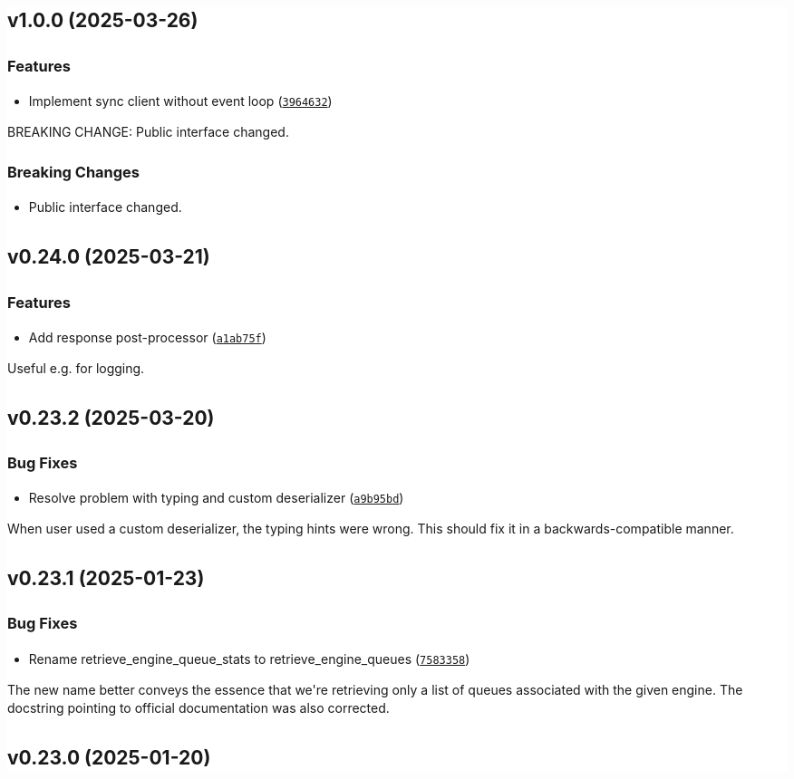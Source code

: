 ## v1.0.0 (2025-03-26)

### Features

- Implement sync client without event loop
  ([`3964632`](https://github.com/stancld/rossum-sdk/commit/3964632e9fd112cef5bc8c8c001ef39398fff48f))

BREAKING CHANGE: Public interface changed.

### Breaking Changes

- Public interface changed.


## v0.24.0 (2025-03-21)

### Features

- Add response post-processor
  ([`a1ab75f`](https://github.com/stancld/rossum-sdk/commit/a1ab75fe505af59ffb363b69439abc4596a156bb))

Useful e.g. for logging.


## v0.23.2 (2025-03-20)

### Bug Fixes

- Resolve problem with typing and custom deserializer
  ([`a9b95bd`](https://github.com/stancld/rossum-sdk/commit/a9b95bd16bb2df227727cc30b52d3189ed97f0e9))

When user used a custom deserializer, the typing hints were wrong. This should fix it in a
  backwards-compatible manner.


## v0.23.1 (2025-01-23)

### Bug Fixes

- Rename retrieve_engine_queue_stats to retrieve_engine_queues
  ([`7583358`](https://github.com/stancld/rossum-sdk/commit/7583358da05b37f822e60f9c7b440064d20fbe7c))

The new name better conveys the essence that we're retrieving only a list of queues associated with
  the given engine. The docstring pointing to official documentation was also corrected.


## v0.23.0 (2025-01-20)
